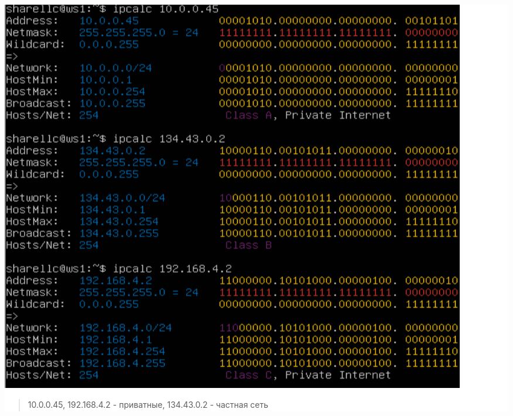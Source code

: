 ![ws1 ipcalc 10.0.0.45, 134.43.0.2, 192.168.4.2](image/part%201/ws1%201.3_1.png)
> 10.0.0.45, 192.168.4.2 - приватные, 134.43.0.2 - частная сеть
